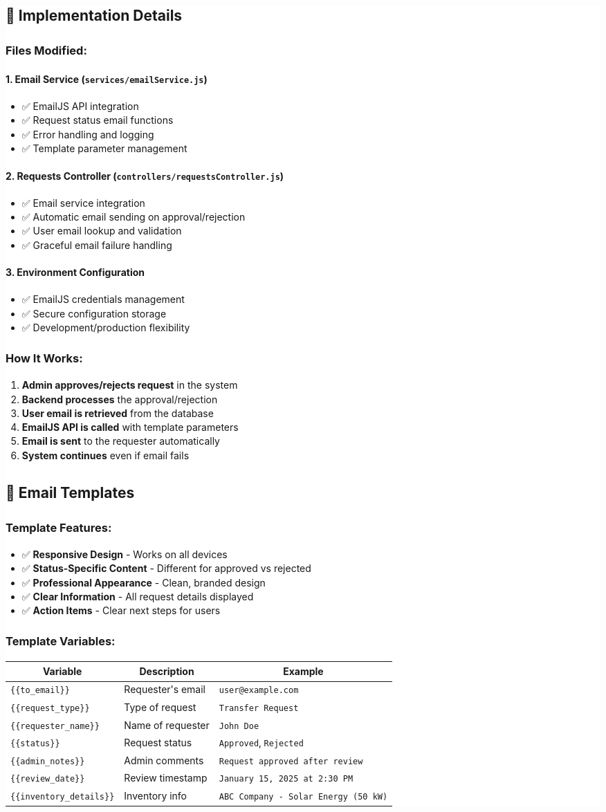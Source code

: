 ## 🔧 **Implementation Details**

### **Files Modified:**

#### 1. **Email Service** (`services/emailService.js`)
- ✅ EmailJS API integration
- ✅ Request status email functions
- ✅ Error handling and logging
- ✅ Template parameter management

#### 2. **Requests Controller** (`controllers/requestsController.js`)
- ✅ Email service integration
- ✅ Automatic email sending on approval/rejection
- ✅ User email lookup and validation
- ✅ Graceful email failure handling

#### 3. **Environment Configuration**
- ✅ EmailJS credentials management
- ✅ Secure configuration storage
- ✅ Development/production flexibility

### **How It Works:**

1. **Admin approves/rejects request** in the system
2. **Backend processes** the approval/rejection
3. **User email is retrieved** from the database
4. **EmailJS API is called** with template parameters
5. **Email is sent** to the requester automatically
6. **System continues** even if email fails

## 📧 **Email Templates**

### **Template Features:**
- ✅ **Responsive Design** - Works on all devices
- ✅ **Status-Specific Content** - Different for approved vs rejected
- ✅ **Professional Appearance** - Clean, branded design
- ✅ **Clear Information** - All request details displayed
- ✅ **Action Items** - Clear next steps for users

### **Template Variables:**
| Variable | Description | Example |
|----------|-------------|---------|
| `{{to_email}}` | Requester's email | `user@example.com` |
| `{{request_type}}` | Type of request | `Transfer Request` |
| `{{requester_name}}` | Name of requester | `John Doe` |
| `{{status}}` | Request status | `Approved`, `Rejected` |
| `{{admin_notes}}` | Admin comments | `Request approved after review` |
| `{{review_date}}` | Review timestamp | `January 15, 2025 at 2:30 PM` |
| `{{inventory_details}}` | Inventory info | `ABC Company - Solar Energy (50 kW)` |
